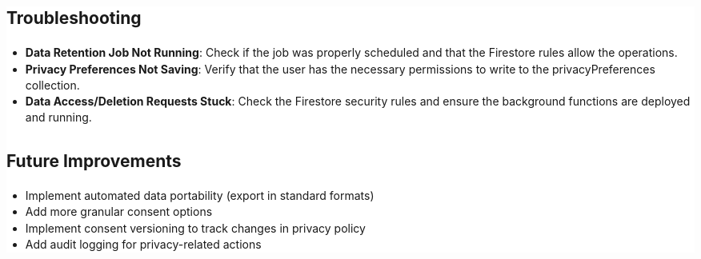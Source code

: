 ## Troubleshooting

- **Data Retention Job Not Running**: Check if the job was properly scheduled and that the Firestore rules allow the operations.
- **Privacy Preferences Not Saving**: Verify that the user has the necessary permissions to write to the privacyPreferences collection.
- **Data Access/Deletion Requests Stuck**: Check the Firestore security rules and ensure the background functions are deployed and running.

## Future Improvements

- Implement automated data portability (export in standard formats)
- Add more granular consent options
- Implement consent versioning to track changes in privacy policy
- Add audit logging for privacy-related actions
